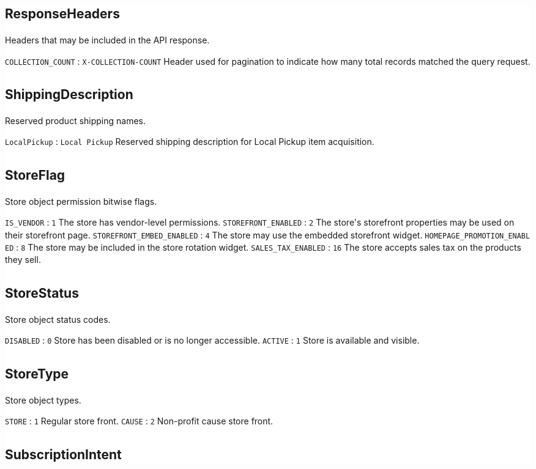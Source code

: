 
## ResponseHeaders

Headers that may be included in the API response.

`COLLECTION_COUNT`
:   `X-COLLECTION-COUNT` Header used for pagination to indicate how many total records matched the query request.


## ShippingDescription

Reserved product shipping names.

`LocalPickup`
:   `Local Pickup` Reserved shipping description for Local Pickup item acquisition.


## StoreFlag

Store object permission bitwise flags.

`IS_VENDOR`
:   `1` The store has vendor-level permissions.
`STOREFRONT_ENABLED`
:   `2` The store's storefront properties may be used on their storefront page.
`STOREFRONT_EMBED_ENABLED`
:   `4` The store may use the embedded storefront widget.
`HOMEPAGE_PROMOTION_ENABLED`
:   `8` The store may be included in the store rotation widget.
`SALES_TAX_ENABLED`
:   `16` The store accepts sales tax on the products they sell.


## StoreStatus

Store object status codes.

`DISABLED`
:   `0` Store has been disabled or is no longer accessible.
`ACTIVE`
:   `1` Store is available and visible.


## StoreType

Store object types.

`STORE`
:   `1` Regular store front.
`CAUSE`
:   `2` Non-profit cause store front.


## SubscriptionIntent
